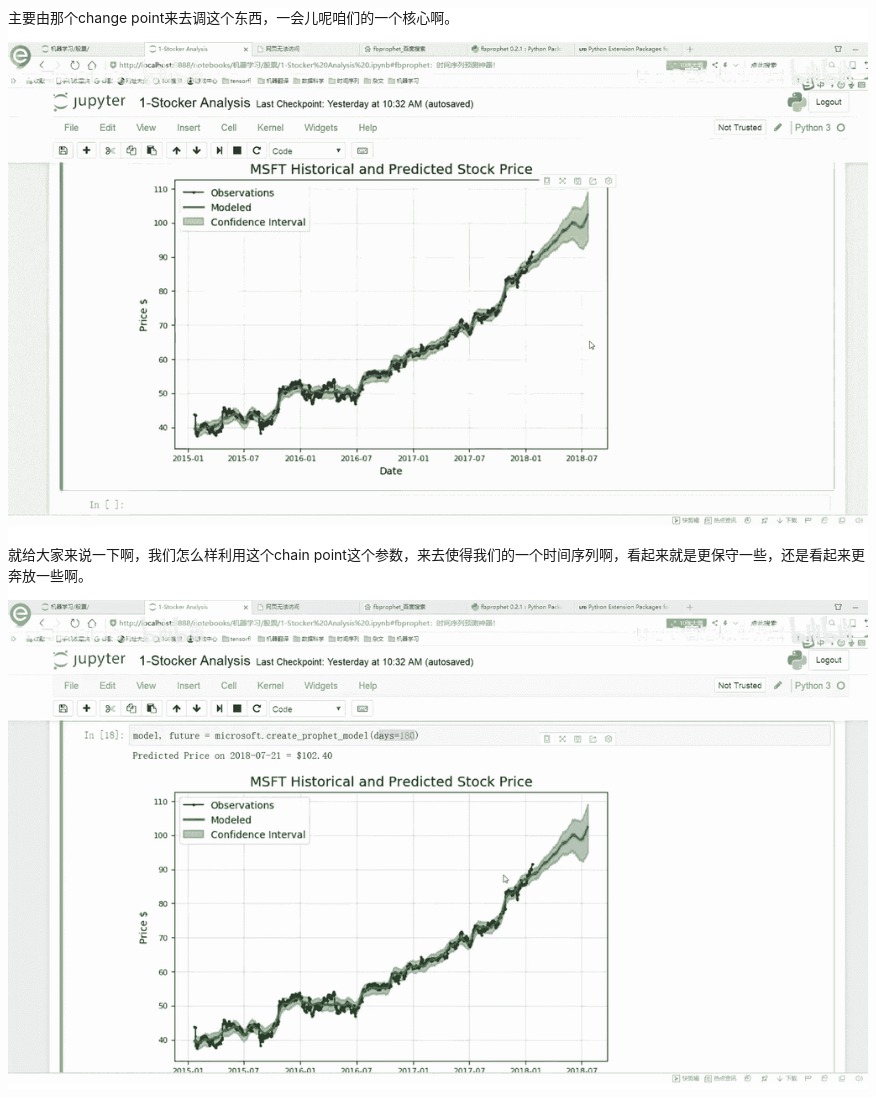 主要由那个change point来去调这个东西，一会儿呢咱们的一个核心啊。

![](img/f4934776bf2649597b30ab7f015fd7a1_147.png)

就给大家来说一下啊，我们怎么样利用这个chain point这个参数，来去使得我们的一个时间序列啊，看起来就是更保守一些，还是看起来更奔放一些啊。



![](img/f4934776bf2649597b30ab7f015fd7a1_149.png)

